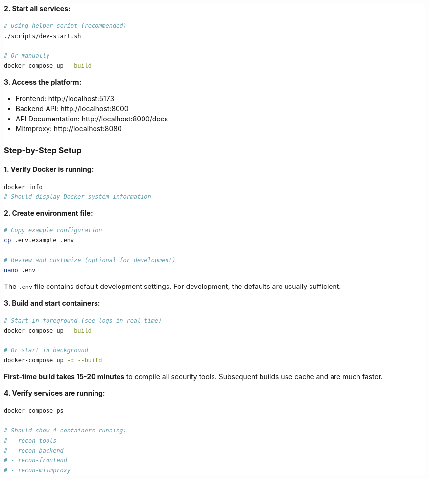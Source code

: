 **2. Start all services:**
```bash
# Using helper script (recommended)
./scripts/dev-start.sh

# Or manually
docker-compose up --build
```

**3. Access the platform:**
- Frontend: http://localhost:5173
- Backend API: http://localhost:8000
- API Documentation: http://localhost:8000/docs
- Mitmproxy: http://localhost:8080

### Step-by-Step Setup

**1. Verify Docker is running:**
```bash
docker info
# Should display Docker system information
```

**2. Create environment file:**
```bash
# Copy example configuration
cp .env.example .env

# Review and customize (optional for development)
nano .env
```

The `.env` file contains default development settings. For development, the defaults are usually sufficient.

**3. Build and start containers:**
```bash
# Start in foreground (see logs in real-time)
docker-compose up --build

# Or start in background
docker-compose up -d --build
```

**First-time build takes 15-20 minutes** to compile all security tools. Subsequent builds use cache and are much faster.

**4. Verify services are running:**
```bash
docker-compose ps

# Should show 4 containers running:
# - recon-tools
# - recon-backend
# - recon-frontend
# - recon-mitmproxy
```
